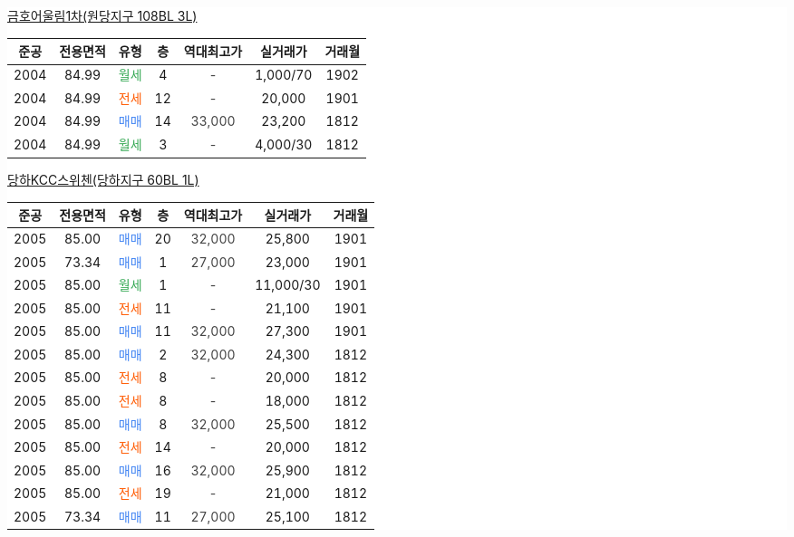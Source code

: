 [금호어울림1차(원당지구 108BL 3L)](https://search.naver.com/search.naver?query=%EC%9D%B8%EC%B2%9C%EA%B4%91%EC%97%AD%EC%8B%9C+%EC%84%9C%EA%B5%AC+%EB%8B%B9%ED%95%98%EB%8F%99+%EA%B8%88%ED%98%B8%EC%96%B4%EC%9A%B8%EB%A6%BC1%EC%B0%A8%28%EC%9B%90%EB%8B%B9%EC%A7%80%EA%B5%AC+108BL+3L%29)

|준공|전용면적|유형|층|역대최고가|실거래가|거래월|
|:---:|:---:|:---:|:---:|:---:|:---:|:---:|
|2004|84.99|<span style="color:#34a853">월세</span>|4|<span style="color:#444444">-</span>|1,000/70|1902|
|2004|84.99|<span style="color:#ff5a00">전세</span>|12|<span style="color:#444444">-</span>|20,000|1901|
|2004|84.99|<span style="color:#4285f3">매매</span>|14|<span style="color:#444444">33,000</span>|23,200|1812|
|2004|84.99|<span style="color:#34a853">월세</span>|3|<span style="color:#444444">-</span>|4,000/30|1812|

[당하KCC스위첸(당하지구 60BL 1L)](https://search.naver.com/search.naver?query=%EC%9D%B8%EC%B2%9C%EA%B4%91%EC%97%AD%EC%8B%9C+%EC%84%9C%EA%B5%AC+%EB%8B%B9%ED%95%98%EB%8F%99+%EB%8B%B9%ED%95%98KCC%EC%8A%A4%EC%9C%84%EC%B2%B8%28%EB%8B%B9%ED%95%98%EC%A7%80%EA%B5%AC+60BL+1L%29)

|준공|전용면적|유형|층|역대최고가|실거래가|거래월|
|:---:|:---:|:---:|:---:|:---:|:---:|:---:|
|2005|85.00|<span style="color:#4285f3">매매</span>|20|<span style="color:#444444">32,000</span>|25,800|1901|
|2005|73.34|<span style="color:#4285f3">매매</span>|1|<span style="color:#444444">27,000</span>|23,000|1901|
|2005|85.00|<span style="color:#34a853">월세</span>|1|<span style="color:#444444">-</span>|11,000/30|1901|
|2005|85.00|<span style="color:#ff5a00">전세</span>|11|<span style="color:#444444">-</span>|21,100|1901|
|2005|85.00|<span style="color:#4285f3">매매</span>|11|<span style="color:#444444">32,000</span>|27,300|1901|
|2005|85.00|<span style="color:#4285f3">매매</span>|2|<span style="color:#444444">32,000</span>|24,300|1812|
|2005|85.00|<span style="color:#ff5a00">전세</span>|8|<span style="color:#444444">-</span>|20,000|1812|
|2005|85.00|<span style="color:#ff5a00">전세</span>|8|<span style="color:#444444">-</span>|18,000|1812|
|2005|85.00|<span style="color:#4285f3">매매</span>|8|<span style="color:#444444">32,000</span>|25,500|1812|
|2005|85.00|<span style="color:#ff5a00">전세</span>|14|<span style="color:#444444">-</span>|20,000|1812|
|2005|85.00|<span style="color:#4285f3">매매</span>|16|<span style="color:#444444">32,000</span>|25,900|1812|
|2005|85.00|<span style="color:#ff5a00">전세</span>|19|<span style="color:#444444">-</span>|21,000|1812|
|2005|73.34|<span style="color:#4285f3">매매</span>|11|<span style="color:#444444">27,000</span>|25,100|1812|


<script async src="//pagead2.googlesyndication.com/pagead/js/adsbygoogle.js"></script>

<ins class="adsbygoogle"
     style="display:block"
     data-ad-client="ca-pub-2446590836940007"
     data-ad-slot="1659523306"
     data-ad-format="auto"
     data-full-width-responsive="true"></ins>
<script>
(adsbygoogle = window.adsbygoogle || []).push({});
</script>
